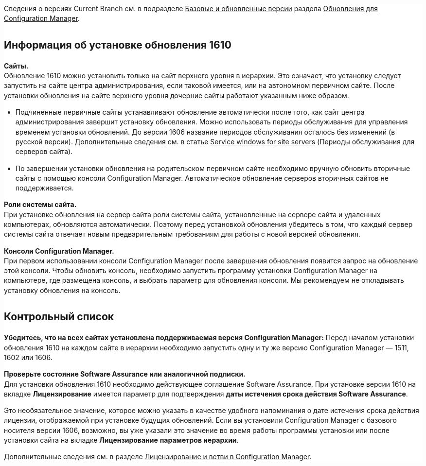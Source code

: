 Сведения о версиях Current Branch см. в подразделе [Базовые и обновленные версии](updates.md#bkmk_Baselines) раздела [Обновления для Configuration Manager](updates.md).

## <a name="about-installing-update-1610"></a>Информация об установке обновления 1610

**Сайты.**  
Обновление 1610 можно установить только на сайт верхнего уровня в иерархии. Это означает, что установку следует запустить на сайте центра администрирования, если таковой имеется, или на автономном первичном сайте. После установки обновления на сайте верхнего уровня дочерние сайты работают указанным ниже образом.

-   Подчиненные первичные сайты устанавливают обновление автоматически после того, как сайт центра администрирования завершит установку обновления. Можно использовать периоды обслуживания для управления временем установки обновлений. До версии 1606 название периодов обслуживания осталось без изменений (в русской версии). Дополнительные сведения см. в статье [Service windows for site servers](service-windows.md) (Периоды обслуживания для серверов сайта).

-   По завершении установки обновления на родительском первичном сайте необходимо вручную обновить вторичные сайты с помощью консоли Configuration Manager. Автоматическое обновление серверов вторичных сайтов не поддерживается.

**Роли системы сайта.**  
При установке обновления на сервер сайта роли системы сайта, установленные на сервере сайта и удаленных компьютерах, обновляются автоматически. Поэтому перед установкой обновления убедитесь в том, что каждый сервер системы сайта отвечает новым предварительным требованиям для работы с новой версией обновления.

**Консоли Configuration Manager.**    
При первом использовании консоли Configuration Manager после завершения обновления появится запрос на обновление этой консоли. Чтобы обновить консоль, необходимо запустить программу установки Configuration Manager на компьютере, где размещена консоль, и выбрать параметр для обновления консоли. Мы рекомендуем не откладывать установку обновления на консоль.



## <a name="checklist"></a>Контрольный список

**Убедитесь, что на всех сайтах установлена поддерживаемая версия Configuration Manager:** Перед началом установки обновления 1610 на каждом сайте в иерархии необходимо запустить одну и ту же версию Configuration Manager — 1511, 1602 или 1606.

**Проверьте состояние Software Assurance или аналогичной подписки.**    
Для установки обновления 1610 необходимо действующее соглашение Software Assurance. При установке версии 1610 на вкладке **Лицензирование** имеется параметр для подтверждения **даты истечения срока действия Software Assurance**.

Это необязательное значение, которое можно указать в качестве удобного напоминания о дате истечения срока действия лицензии, отображаемой при установке будущих обновлений. Если вы установили Configuration Manager с базового носителя версии 1606, возможно, вы уже указали это значение во время работы программы установки или после установки сайта на вкладке **Лицензирование** **параметров иерархии**.

Дополнительные сведения см. в разделе [Лицензирование и ветви в Configuration Manager](../../understand/learn-more-editions.md).
